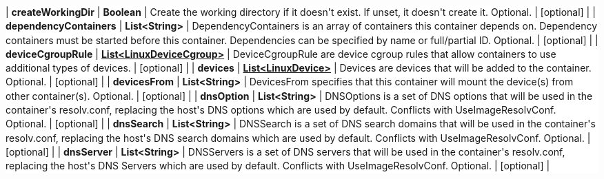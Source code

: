 | **createWorkingDir**           | **Boolean**                                                          | Create the working directory if it doesn&#39;t exist. If unset, it doesn&#39;t create it. Optional.                                                                                                                                                                                                                                                                                                                                                                                                                                                                                                                          | [optional] |
| **dependencyContainers**       | **List&lt;String&gt;**                                               | DependencyContainers is an array of containers this container depends on. Dependency containers must be started before this container. Dependencies can be specified by name or full/partial ID. Optional.                                                                                                                                                                                                                                                                                                                                                                                                                   | [optional] |
| **deviceCgroupRule**           | [**List&lt;LinuxDeviceCgroup&gt;**](LinuxDeviceCgroup.md)            | DeviceCgroupRule are device cgroup rules that allow containers to use additional types of devices.                                                                                                                                                                                                                                                                                                                                                                                                                                                                                                                           | [optional] |
| **devices**                    | [**List&lt;LinuxDevice&gt;**](LinuxDevice.md)                        | Devices are devices that will be added to the container. Optional.                                                                                                                                                                                                                                                                                                                                                                                                                                                                                                                                                           | [optional] |
| **devicesFrom**                | **List&lt;String&gt;**                                               | DevicesFrom specifies that this container will mount the device(s) from other container(s). Optional.                                                                                                                                                                                                                                                                                                                                                                                                                                                                                                                        | [optional] |
| **dnsOption**                  | **List&lt;String&gt;**                                               | DNSOptions is a set of DNS options that will be used in the container&#39;s resolv.conf, replacing the host&#39;s DNS options which are used by default. Conflicts with UseImageResolvConf. Optional.                                                                                                                                                                                                                                                                                                                                                                                                                        | [optional] |
| **dnsSearch**                  | **List&lt;String&gt;**                                               | DNSSearch is a set of DNS search domains that will be used in the container&#39;s resolv.conf, replacing the host&#39;s DNS search domains which are used by default. Conflicts with UseImageResolvConf. Optional.                                                                                                                                                                                                                                                                                                                                                                                                           | [optional] |
| **dnsServer**                  | **List&lt;String&gt;**                                               | DNSServers is a set of DNS servers that will be used in the container&#39;s resolv.conf, replacing the host&#39;s DNS Servers which are used by default. Conflicts with UseImageResolvConf. Optional.                                                                                                                                                                                                                                                                                                                                                                                                                        | [optional] |